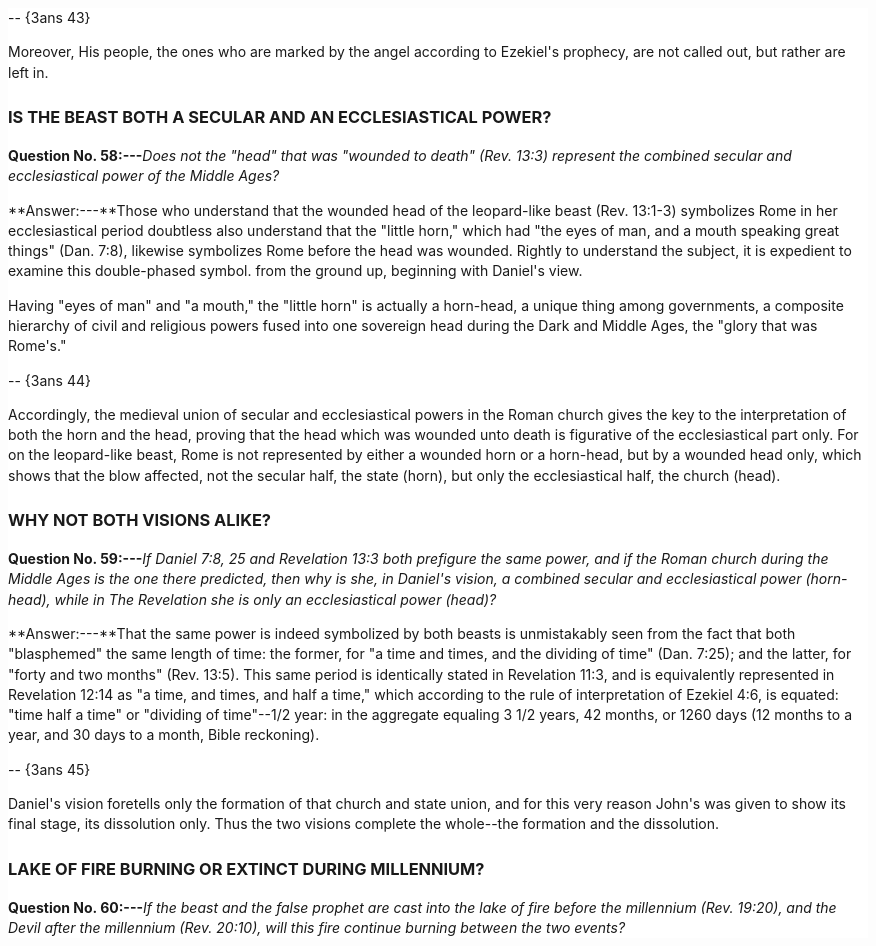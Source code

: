  -- {3ans 43}   
  
   Moreover, His people, the ones who are marked by the angel according to Ezekiel's prophecy, are not called out, but rather are left in.

### IS THE BEAST BOTH A SECULAR AND AN ECCLESIASTICAL POWER?

 **Question No. 58:---**_Does not the "head" that was "wounded to death" (Rev. 13:3) represent the combined secular and ecclesiastical power of the Middle Ages?_

 **Answer:---**Those who understand that the wounded head of the leopard-like beast (Rev. 13:1-3) symbolizes Rome in her ecclesiastical period doubtless also understand that the "little horn," which had "the eyes of man, and a mouth speaking great things" (Dan. 7:8), likewise symbolizes Rome before the head was wounded. Rightly to understand the subject, it is expedient to examine this double-phased symbol. from the ground up, beginning with Daniel's view.

 Having "eyes of man" and "a mouth," the "little horn" is actually a horn-head, a unique thing among governments, a composite hierarchy of civil and religious powers fused into one sovereign head during the Dark and Middle Ages, the "glory that was Rome's."

 -- {3ans 44}   
  
   Accordingly, the medieval union of secular and ecclesiastical powers in the Roman church gives the key to the interpretation of both the horn and the head, proving that the head which was wounded unto death is figurative of the ecclesiastical part only. For on the leopard-like beast, Rome is not represented by either a wounded horn or a horn-head, but by a wounded head only, which shows that the blow affected, not the secular half, the state (horn), but only the ecclesiastical half, the church (head).

### WHY NOT BOTH VISIONS ALIKE?

 **Question No. 59:---**_If Daniel 7:8, 25 and Revelation 13:3 both prefigure the same power, and if the Roman church during the Middle Ages is the one there predicted, then why is she, in Daniel's vision, a combined secular and ecclesiastical power (horn-head), while in The Revelation she is only an ecclesiastical power (head)?_

 **Answer:---**That the same power is indeed symbolized by both beasts is unmistakably seen from the fact that both "blasphemed" the same length of time: the former, for "a time and times, and the dividing of time" (Dan. 7:25); and the latter, for "forty and two months" (Rev. 13:5). This same period is identically stated in Revelation 11:3, and is equivalently represented in Revelation 12:14 as "a time, and times, and half a time," which according to the rule of interpretation of Ezekiel 4:6, is equated: "time half a time" or "dividing of time"--1/2 year: in the aggregate equaling 3 1/2 years, 42 months, or 1260 days (12 months to a year, and 30 days to a month, Bible reckoning).

 -- {3ans 45}   
  
   Daniel's vision foretells only the formation of that church and state union, and for this very reason John's was given to show its final stage, its dissolution only. Thus the two visions complete the whole--the formation and the dissolution.

### LAKE OF FIRE BURNING OR EXTINCT DURING MILLENNIUM?

 **Question No. 60:---**_If the beast and the false prophet are cast into the lake of fire before the millennium (Rev. 19:20), and the Devil after the millennium (Rev. 20:10), will this fire continue burning between the two events?_
